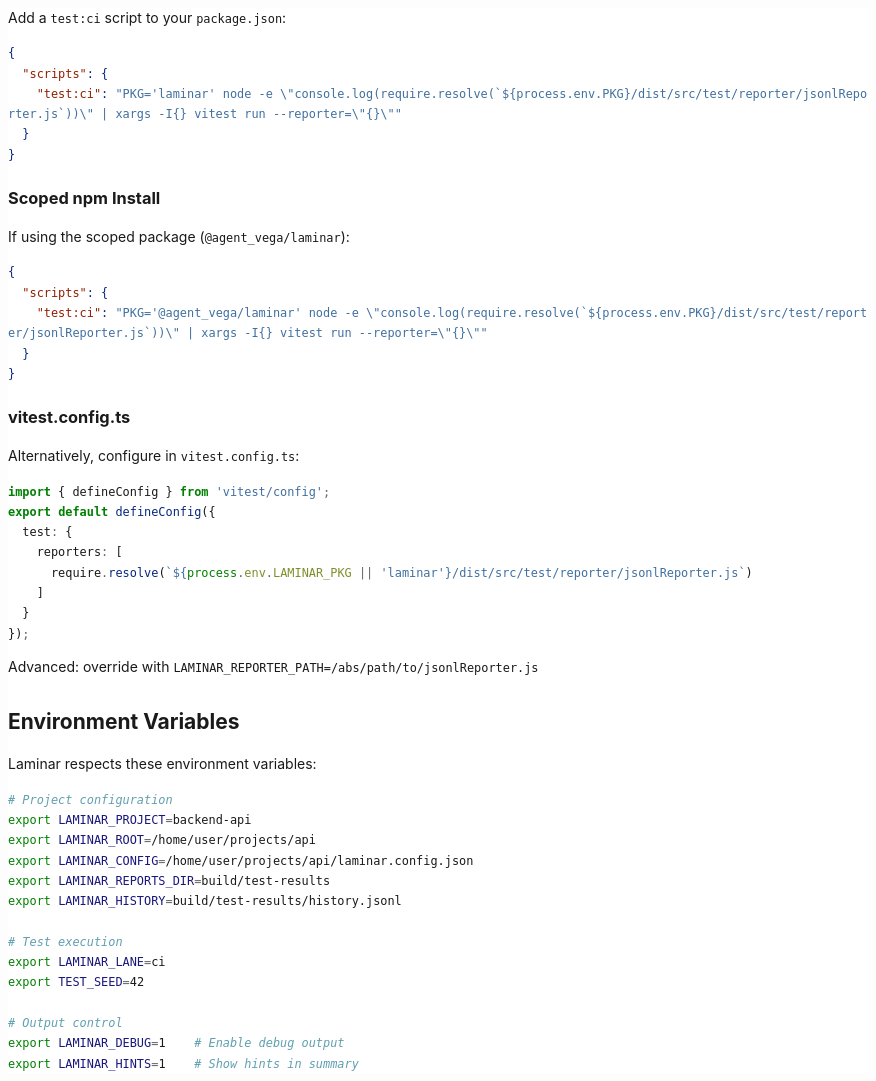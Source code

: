 Add a `test:ci` script to your `package.json`:
```json
{
  "scripts": {
    "test:ci": "PKG='laminar' node -e \"console.log(require.resolve(`${process.env.PKG}/dist/src/test/reporter/jsonlReporter.js`))\" | xargs -I{} vitest run --reporter=\"{}\""
  }
}
```

### Scoped npm Install

If using the scoped package (`@agent_vega/laminar`):
```json
{
  "scripts": {
    "test:ci": "PKG='@agent_vega/laminar' node -e \"console.log(require.resolve(`${process.env.PKG}/dist/src/test/reporter/jsonlReporter.js`))\" | xargs -I{} vitest run --reporter=\"{}\""
  }
}
```

### vitest.config.ts

Alternatively, configure in `vitest.config.ts`:
```ts
import { defineConfig } from 'vitest/config';
export default defineConfig({
  test: {
    reporters: [
      require.resolve(`${process.env.LAMINAR_PKG || 'laminar'}/dist/src/test/reporter/jsonlReporter.js`)
    ]
  }
});
```

Advanced: override with `LAMINAR_REPORTER_PATH=/abs/path/to/jsonlReporter.js`

## Environment Variables

Laminar respects these environment variables:

```bash
# Project configuration
export LAMINAR_PROJECT=backend-api
export LAMINAR_ROOT=/home/user/projects/api
export LAMINAR_CONFIG=/home/user/projects/api/laminar.config.json
export LAMINAR_REPORTS_DIR=build/test-results
export LAMINAR_HISTORY=build/test-results/history.jsonl

# Test execution
export LAMINAR_LANE=ci
export TEST_SEED=42

# Output control
export LAMINAR_DEBUG=1    # Enable debug output
export LAMINAR_HINTS=1    # Show hints in summary
```
